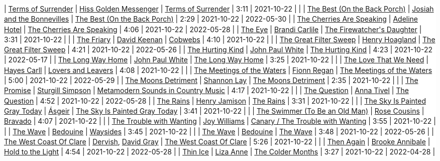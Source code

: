 | [Terms of Surrender](https://open.spotify.com/track/4bHIsdXLSWWONWKv15L5YT) | [Hiss Golden Messenger](https://open.spotify.com/artist/37eqxl8DyLd5sQN54wYJbE) | [Terms of Surrender](https://open.spotify.com/album/23h1Qs3UhemYK1ekqgw1uk) | 3:11 | 2021-10-22 |  |
| [The Best \(On the Back Porch\)](https://open.spotify.com/track/0K0RGnqg8FYIo2zKJdNUvm) | [Josiah and the Bonnevilles](https://open.spotify.com/artist/3FMcVBx2TMq2f5gEPcUieC) | [The Best \(On the Back Porch\)](https://open.spotify.com/album/5RsYXz1VxtpYA48dBc8BYO) | 2:29 | 2021-10-22 | 2022-05-30 |
| [The Cherries Are Speaking](https://open.spotify.com/track/2Tyd4ibj4J5RSrTZoFowfg) | [Adeline Hotel](https://open.spotify.com/artist/3BOfygYBFwHTBFyCbsQVMv) | [The Cherries Are Speaking](https://open.spotify.com/album/4Gt2EozkqeiLyfzBxChDZz) | 4:06 | 2021-10-22 | 2022-05-28 |
| [The Eye](https://open.spotify.com/track/0ddRUhy7RaRu4ZPdKNCL5u) | [Brandi Carlile](https://open.spotify.com/artist/2sG4zTOLvjKG1PSoOyf5Ej) | [The Firewatcher's Daughter](https://open.spotify.com/album/4zyia25FYdZ5bPzsH0nUaz) | 3:31 | 2021-10-22 |  |
| [The Friary](https://open.spotify.com/track/4ma6fuBfPGNWbAev6w5GdV) | [David Keenan](https://open.spotify.com/artist/4RhFWLvAR5H5uXvjWVmxMG) | [Cobwebs](https://open.spotify.com/album/1LcnviaqzuzuuHkDVnIMXa) | 4:10 | 2021-10-22 |  |
| [The Great Filter Sweep](https://open.spotify.com/track/1IFDwS1xMHRoDyUtxRdbjv) | [Henry Hoagland](https://open.spotify.com/artist/0Xyc9fq6npswxLwRlCpeIG) | [The Great Filter Sweep](https://open.spotify.com/album/3JPwFQCCMXh5SKw5MVaK1U) | 4:21 | 2021-10-22 | 2022-05-26 |
| [The Hurting Kind](https://open.spotify.com/track/1GlLVZgtUJRCyBO4vmkMYt) | [John Paul White](https://open.spotify.com/artist/1yDI9pWnlrJmi9kZn3gkCb) | [The Hurting Kind](https://open.spotify.com/album/41Rw7SEO6OYejjIoYcvDuW) | 4:23 | 2021-10-22 | 2022-05-17 |
| [The Long Way Home](https://open.spotify.com/track/1WyEIbcYvdHkovLGTGEQu7) | [John Paul White](https://open.spotify.com/artist/1yDI9pWnlrJmi9kZn3gkCb) | [The Long Way Home](https://open.spotify.com/album/6WNvaJpy5CTSbMQb7HwsAh) | 3:25 | 2021-10-22 |  |
| [The Love That We Need](https://open.spotify.com/track/31dEh1OeZGv61RZzDIixue) | [Hayes Carll](https://open.spotify.com/artist/6UWifcscEdbjPgmbevBxZV) | [Lovers and Leavers](https://open.spotify.com/album/7z5FvJZESvRTwHTJT2uKc4) | 4:08 | 2021-10-22 |  |
| [The Meetings of the Waters](https://open.spotify.com/track/2EH99L821vO7FTvKVo5YnJ) | [Fionn Regan](https://open.spotify.com/artist/0WJc0VDtzsLIk33XRB20Dy) | [The Meetings of the Waters](https://open.spotify.com/album/4Z1NVo5nAjUFxL07vgSQkA) | 5:00 | 2021-10-22 | 2022-05-29 |
| [The Moons Detriment](https://open.spotify.com/track/6dRKRVyjzxa2efBCXZez6R) | [Shannon Lay](https://open.spotify.com/artist/1Kssd2mp7BMKGZUUKncUt6) | [The Moons Detriment](https://open.spotify.com/album/40uRLasPxbgmHu5yfueU2m) | 2:35 | 2021-10-22 |  |
| [The Promise](https://open.spotify.com/track/6OV4CbPHRtbqrpJrbEFJfi) | [Sturgill Simpson](https://open.spotify.com/artist/3vDpQbGnzRbRVirXlfQagB) | [Metamodern Sounds in Country Music](https://open.spotify.com/album/4makbOuLd5SUdyHMaNM1Ag) | 4:17 | 2021-10-22 |  |
| [The Question](https://open.spotify.com/track/6IfxNYJWYBaaDxCN8FWehD) | [Anna Tivel](https://open.spotify.com/artist/112l2WmZaTlJcl13f4iFAs) | [The Question](https://open.spotify.com/album/23mIlnYbJwmFiqZi9SW5aZ) | 4:52 | 2021-10-22 | 2022-05-28 |
| [The Rains](https://open.spotify.com/track/5Wvf91821sBE8aErRtpfRN) | [Henry Jamison](https://open.spotify.com/artist/2XdtmipGVPmA62ptDgX8QC) | [The Rains](https://open.spotify.com/album/2yYjpXzVcJhQ2D0e9dkwjX) | 3:31 | 2021-10-22 |  |
| [The Sky Is Painted Gray Today](https://open.spotify.com/track/7h9g3oV864VnKtug5dDx5o) | [Ásgeir](https://open.spotify.com/artist/7xUZ4069zcyBM4Bn10NQ1c) | [The Sky Is Painted Gray Today](https://open.spotify.com/album/0VNAaIDRRZd6ZEtcD72r1r) | 3:41 | 2021-10-22 |  |
| [The Swimmer \(To Be an Old Man\)](https://open.spotify.com/track/7LEGwwvRtilCPvNrHxxRGw) | [Rose Cousins](https://open.spotify.com/artist/3DIk8KcmVKTr4uGw3AuCtJ) | [Bravado](https://open.spotify.com/album/6HG6bnPHDDW3R6RBlJBFGq) | 4:07 | 2021-10-22 |  |
| [The Trouble with Wanting](https://open.spotify.com/track/0a1Jael2mnrkLTyPetixjh) | [Joy Williams](https://open.spotify.com/artist/4TCXgdDPm10ensLNCVnIYa) | [Canary / The Trouble with Wanting](https://open.spotify.com/album/20bxQ8Jv6hHhc53KFApRuL) | 3:55 | 2021-10-22 |  |
| [The Wave](https://open.spotify.com/track/71Cqtvc1JltT8qRnnDd0RY) | [Bedouine](https://open.spotify.com/artist/6IiZemRMna678qNhiRkYI5) | [Waysides](https://open.spotify.com/album/6Vsrdh2ayCbJuyh6roVVri) | 3:45 | 2021-10-22 |  |
| [The Wave](https://open.spotify.com/track/5olVelMkgNjLzUVxNREP2i) | [Bedouine](https://open.spotify.com/artist/6IiZemRMna678qNhiRkYI5) | [The Wave](https://open.spotify.com/album/3AnTgqHXi6YiCQMy3gcA9V) | 3:48 | 2021-10-22 | 2022-05-26 |
| [The West Coast Of Clare](https://open.spotify.com/track/5Jd4WYKDUvvGQyAkkMLSsP) | [Dervish](https://open.spotify.com/artist/08DRTASY1wyduMevINkClA), [David Gray](https://open.spotify.com/artist/7J2lZBANizgPNfUzux31PV) | [The West Coast Of Clare](https://open.spotify.com/album/50Vlxh0lJvptb6NMS9NCma) | 5:26 | 2021-10-22 |  |
| [Then Again](https://open.spotify.com/track/3y8nbtLl3XgTB5VlMuENg6) | [Brooke Annibale](https://open.spotify.com/artist/1JojxxteIsItgolTdalOb3) | [Hold to the Light](https://open.spotify.com/album/1KMlbpnEzCcKxoBFiuNnrD) | 4:54 | 2021-10-22 | 2022-05-28 |
| [Thin Ice](https://open.spotify.com/track/7EdqI2yCywlX79fr6f8a8H) | [Liza Anne](https://open.spotify.com/artist/426VSUSxx9puUYFgp7l7EQ) | [The Colder Months](https://open.spotify.com/album/2e0UF1lwDIhvbpEY3hlog1) | 3:27 | 2021-10-22 | 2022-04-28 |